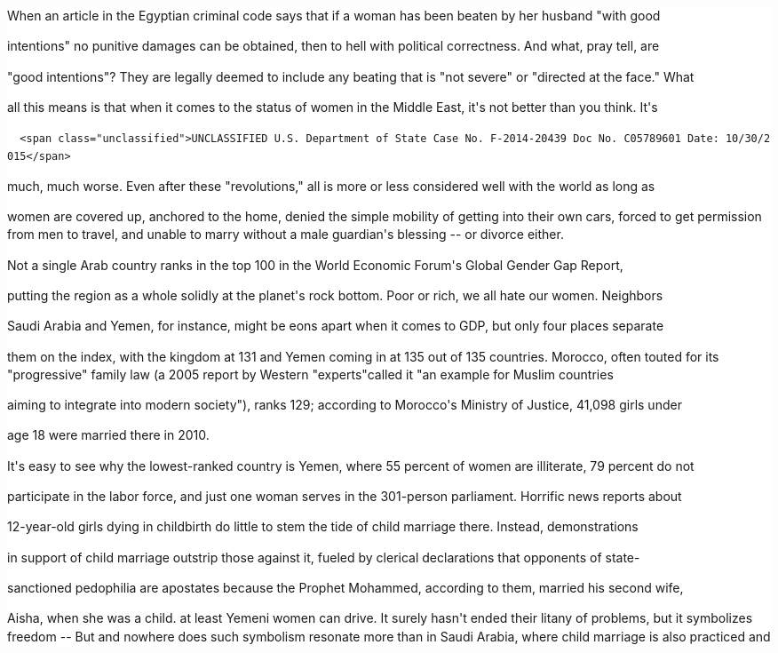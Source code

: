 When an article in the Egyptian criminal code says that if a woman has been beaten by her husband "with good

intentions" no punitive damages can be obtained, then to hell with political correctness. And what, pray tell, are

"good intentions"? They are legally deemed to include any beating that is "not severe" or "directed at the face." What

all this means is that when it comes to the status of women in the Middle East, it's not better than you think. It's

      <span class="unclassified">UNCLASSIFIED U.S. Department of State Case No. F-2014-20439 Doc No. C05789601 Date: 10/30/2015</span>

much, much worse. Even after these "revolutions," all is more or less considered well with the world as long as

women are covered up, anchored to the home, denied the simple mobility of getting into their own cars, forced to get
permission from men to travel, and unable to marry without a male guardian's blessing -- or divorce either.

Not a single Arab country ranks in the top 100 in the World Economic Forum's   Global Gender Gap Report,

putting the region as a whole solidly at the planet's rock bottom. Poor or rich, we all hate our women. Neighbors

Saudi Arabia and Yemen, for instance, might be eons apart when it comes to GDP, but only four places separate

them on the index, with the kingdom at 131 and Yemen coming in at 135 out of 135 countries. Morocco, often touted
for its "progressive" family law (a 2005 report by Western "experts"called it "an example for Muslim countries

aiming to integrate into modern society"), ranks 129; according to Morocco's Ministry of Justice, 41,098 girls under

age 18 were married there in 2010.

It's easy to see why the lowest-ranked country is Yemen, where 55 percent of women are illiterate, 79 percent do not

participate in the labor force, and just one woman serves in the 301-person parliament. Horrific news reports about

12-year-old girls dying in childbirth     do little to stem the tide of child marriage there. Instead, demonstrations

in support of child marriage outstrip those against it, fueled by clerical declarations that opponents of state-

sanctioned pedophilia are apostates because the Prophet Mohammed, according to them, married his second wife,

Aisha, when she was a child.
    at least Yemeni women can drive. It surely hasn't ended their litany of problems, but it symbolizes freedom --
But
and nowhere does such symbolism resonate more than in Saudi Arabia, where child marriage is also practiced and
